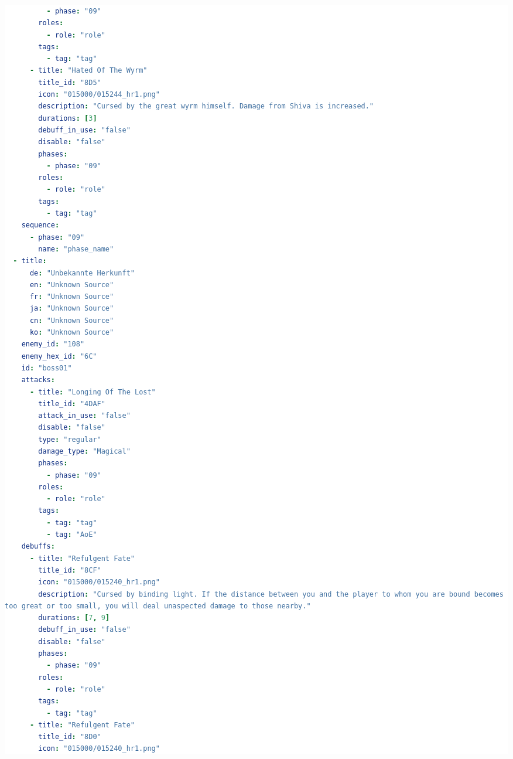 ```yaml
          - phase: "09"
        roles:
          - role: "role"
        tags:
          - tag: "tag"
      - title: "Hated Of The Wyrm"
        title_id: "8D5"
        icon: "015000/015244_hr1.png"
        description: "Cursed by the great wyrm himself. Damage from Shiva is increased."
        durations: [3]
        debuff_in_use: "false"
        disable: "false"
        phases:
          - phase: "09"
        roles:
          - role: "role"
        tags:
          - tag: "tag"
    sequence:
      - phase: "09"
        name: "phase_name"
  - title:
      de: "Unbekannte Herkunft"
      en: "Unknown Source"
      fr: "Unknown Source"
      ja: "Unknown Source"
      cn: "Unknown Source"
      ko: "Unknown Source"
    enemy_id: "108"
    enemy_hex_id: "6C"
    id: "boss01"
    attacks:
      - title: "Longing Of The Lost"
        title_id: "4DAF"
        attack_in_use: "false"
        disable: "false"
        type: "regular"
        damage_type: "Magical"
        phases:
          - phase: "09"
        roles:
          - role: "role"
        tags:
          - tag: "tag"
          - tag: "AoE"
    debuffs:
      - title: "Refulgent Fate"
        title_id: "8CF"
        icon: "015000/015240_hr1.png"
        description: "Cursed by binding light. If the distance between you and the player to whom you are bound becomes too great or too small, you will deal unaspected damage to those nearby."
        durations: [7, 9]
        debuff_in_use: "false"
        disable: "false"
        phases:
          - phase: "09"
        roles:
          - role: "role"
        tags:
          - tag: "tag"
      - title: "Refulgent Fate"
        title_id: "8D0"
        icon: "015000/015240_hr1.png"
```